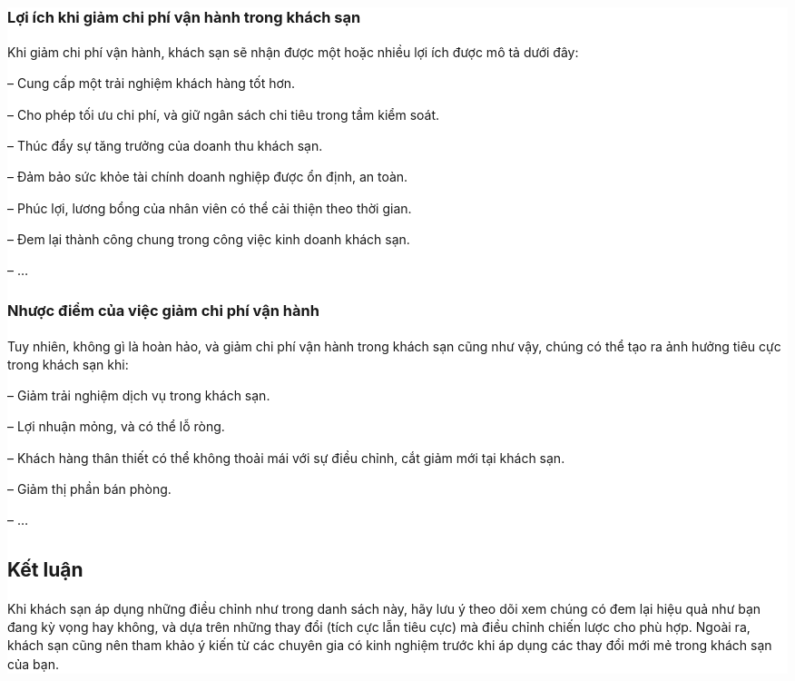 ### Lợi ích khi giảm chi phí vận hành trong khách sạn

Khi giảm chi phí vận hành, khách sạn sẽ nhận được một hoặc nhiều lợi ích được mô tả dưới đây:

– Cung cấp một trải nghiệm khách hàng tốt hơn.

– Cho phép tối ưu chi phí, và giữ ngân sách chi tiêu trong tầm kiểm soát.

– Thúc đẩy sự tăng trưởng của doanh thu khách sạn.

– Đảm bảo sức khỏe tài chính doanh nghiệp được ổn định, an toàn.

– Phúc lợi, lương bổng của nhân viên có thể cải thiện theo thời gian.

– Đem lại thành công chung trong công việc kinh doanh khách sạn.

– …

### Nhược điểm của việc giảm chi phí vận hành

Tuy nhiên, không gì là hoàn hảo, và giảm chi phí vận hành trong khách sạn cũng như vậy, chúng có thể tạo ra ảnh hưởng tiêu cực trong khách sạn khi:

– Giảm trải nghiệm dịch vụ trong khách sạn.

– Lợi nhuận mỏng, và có thể lỗ ròng.

– Khách hàng thân thiết có thể không thoải mái với sự điều chỉnh, cắt giảm mới tại khách sạn.

– Giảm thị phần bán phòng.

– …

## Kết luận

Khi khách sạn áp dụng những điều chỉnh như trong danh sách này, hãy lưu ý theo dõi xem chúng có đem lại hiệu quả như bạn đang kỳ vọng hay không, và dựa trên những thay đổi (tích cực lẫn tiêu cực) mà điều chỉnh chiến lược cho phù hợp. Ngoài ra, khách sạn cũng nên tham khảo ý kiến từ các chuyên gia có kinh nghiệm trước khi áp dụng các thay đổi mới mẻ trong khách sạn của bạn.